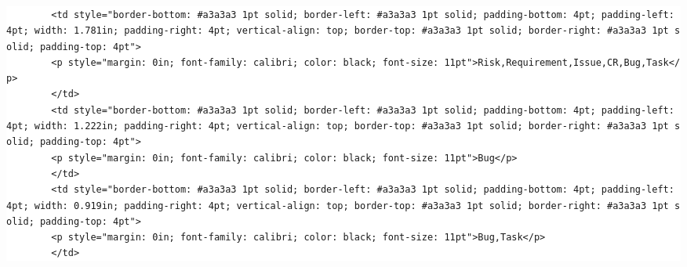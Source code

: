             <td style="border-bottom: #a3a3a3 1pt solid; border-left: #a3a3a3 1pt solid; padding-bottom: 4pt; padding-left: 4pt; width: 1.781in; padding-right: 4pt; vertical-align: top; border-top: #a3a3a3 1pt solid; border-right: #a3a3a3 1pt solid; padding-top: 4pt">
            <p style="margin: 0in; font-family: calibri; color: black; font-size: 11pt">Risk,Requirement,Issue,CR,Bug,Task</p>
            </td>
            <td style="border-bottom: #a3a3a3 1pt solid; border-left: #a3a3a3 1pt solid; padding-bottom: 4pt; padding-left: 4pt; width: 1.222in; padding-right: 4pt; vertical-align: top; border-top: #a3a3a3 1pt solid; border-right: #a3a3a3 1pt solid; padding-top: 4pt">
            <p style="margin: 0in; font-family: calibri; color: black; font-size: 11pt">Bug</p>
            </td>
            <td style="border-bottom: #a3a3a3 1pt solid; border-left: #a3a3a3 1pt solid; padding-bottom: 4pt; padding-left: 4pt; width: 0.919in; padding-right: 4pt; vertical-align: top; border-top: #a3a3a3 1pt solid; border-right: #a3a3a3 1pt solid; padding-top: 4pt">
            <p style="margin: 0in; font-family: calibri; color: black; font-size: 11pt">Bug,Task</p>
            </td>
